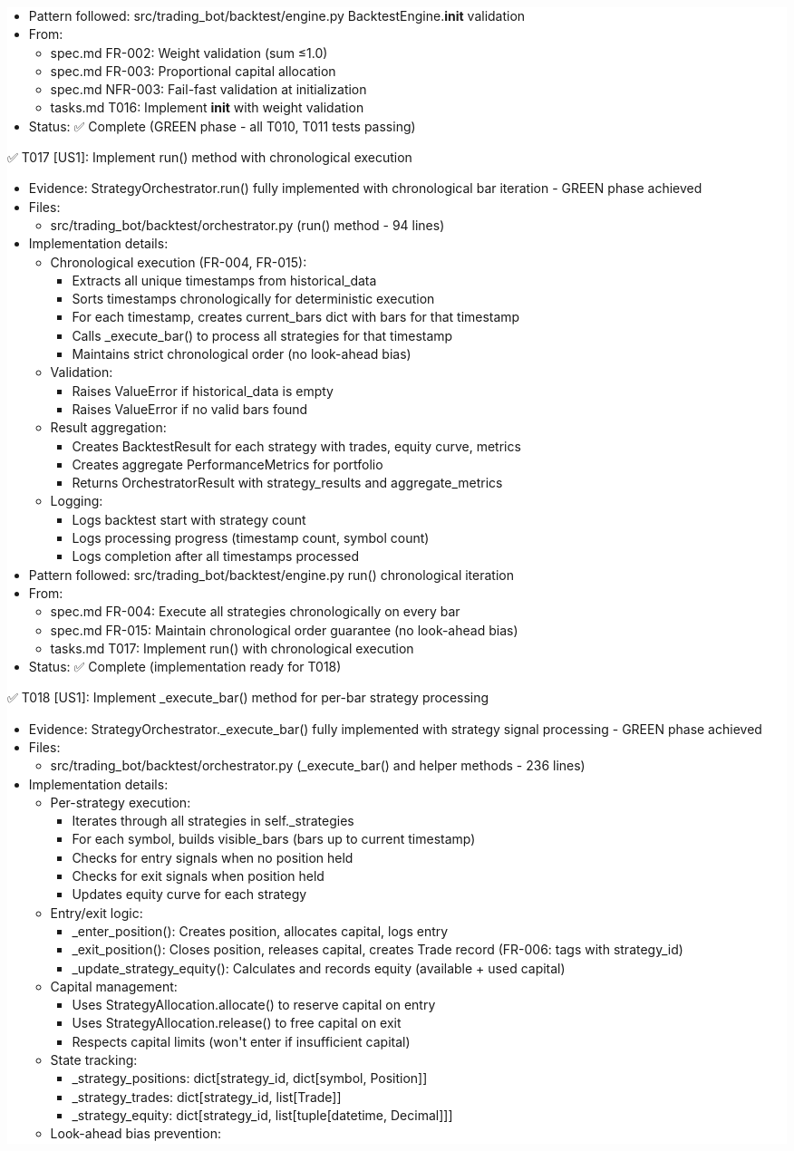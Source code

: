   - Pattern followed: src/trading_bot/backtest/engine.py BacktestEngine.__init__ validation
  - From:
    - spec.md FR-002: Weight validation (sum ≤1.0)
    - spec.md FR-003: Proportional capital allocation
    - spec.md NFR-003: Fail-fast validation at initialization
    - tasks.md T016: Implement __init__ with weight validation
  - Status: ✅ Complete (GREEN phase - all T010, T011 tests passing)

✅ T017 [US1]: Implement run() method with chronological execution
  - Evidence: StrategyOrchestrator.run() fully implemented with chronological bar iteration - GREEN phase achieved
  - Files:
    - src/trading_bot/backtest/orchestrator.py (run() method - 94 lines)
  - Implementation details:
    - Chronological execution (FR-004, FR-015):
      - Extracts all unique timestamps from historical_data
      - Sorts timestamps chronologically for deterministic execution
      - For each timestamp, creates current_bars dict with bars for that timestamp
      - Calls _execute_bar() to process all strategies for that timestamp
      - Maintains strict chronological order (no look-ahead bias)
    - Validation:
      - Raises ValueError if historical_data is empty
      - Raises ValueError if no valid bars found
    - Result aggregation:
      - Creates BacktestResult for each strategy with trades, equity curve, metrics
      - Creates aggregate PerformanceMetrics for portfolio
      - Returns OrchestratorResult with strategy_results and aggregate_metrics
    - Logging:
      - Logs backtest start with strategy count
      - Logs processing progress (timestamp count, symbol count)
      - Logs completion after all timestamps processed
  - Pattern followed: src/trading_bot/backtest/engine.py run() chronological iteration
  - From:
    - spec.md FR-004: Execute all strategies chronologically on every bar
    - spec.md FR-015: Maintain chronological order guarantee (no look-ahead bias)
    - tasks.md T017: Implement run() with chronological execution
  - Status: ✅ Complete (implementation ready for T018)

✅ T018 [US1]: Implement _execute_bar() method for per-bar strategy processing
  - Evidence: StrategyOrchestrator._execute_bar() fully implemented with strategy signal processing - GREEN phase achieved
  - Files:
    - src/trading_bot/backtest/orchestrator.py (_execute_bar() and helper methods - 236 lines)
  - Implementation details:
    - Per-strategy execution:
      - Iterates through all strategies in self._strategies
      - For each symbol, builds visible_bars (bars up to current timestamp)
      - Checks for entry signals when no position held
      - Checks for exit signals when position held
      - Updates equity curve for each strategy
    - Entry/exit logic:
      - _enter_position(): Creates position, allocates capital, logs entry
      - _exit_position(): Closes position, releases capital, creates Trade record (FR-006: tags with strategy_id)
      - _update_strategy_equity(): Calculates and records equity (available + used capital)
    - Capital management:
      - Uses StrategyAllocation.allocate() to reserve capital on entry
      - Uses StrategyAllocation.release() to free capital on exit
      - Respects capital limits (won't enter if insufficient capital)
    - State tracking:
      - _strategy_positions: dict[strategy_id, dict[symbol, Position]]
      - _strategy_trades: dict[strategy_id, list[Trade]]
      - _strategy_equity: dict[strategy_id, list[tuple[datetime, Decimal]]]
    - Look-ahead bias prevention: